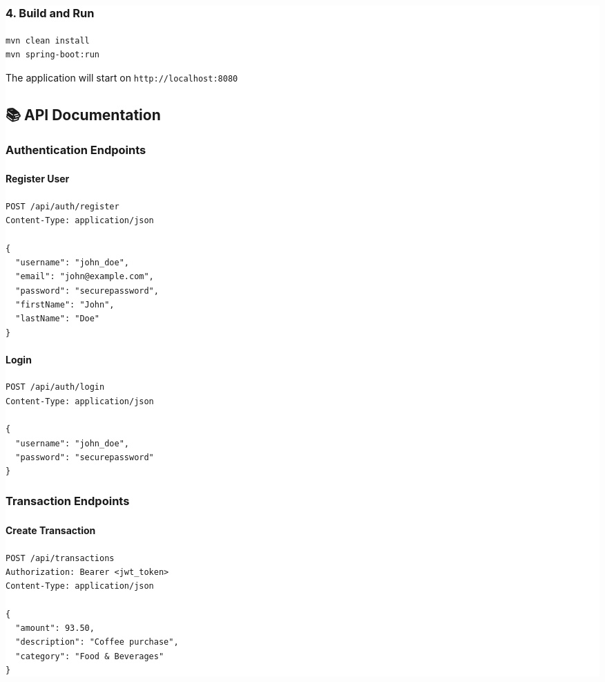 ### 4. Build and Run
```bash
mvn clean install
mvn spring-boot:run
```

The application will start on `http://localhost:8080`

## 📚 API Documentation

### Authentication Endpoints

#### Register User
```http
POST /api/auth/register
Content-Type: application/json

{
  "username": "john_doe",
  "email": "john@example.com",
  "password": "securepassword",
  "firstName": "John",
  "lastName": "Doe"
}
```

#### Login
```http
POST /api/auth/login
Content-Type: application/json

{
  "username": "john_doe",
  "password": "securepassword"
}
```

### Transaction Endpoints

#### Create Transaction
```http
POST /api/transactions
Authorization: Bearer <jwt_token>
Content-Type: application/json

{
  "amount": 93.50,
  "description": "Coffee purchase",
  "category": "Food & Beverages"
}
```
